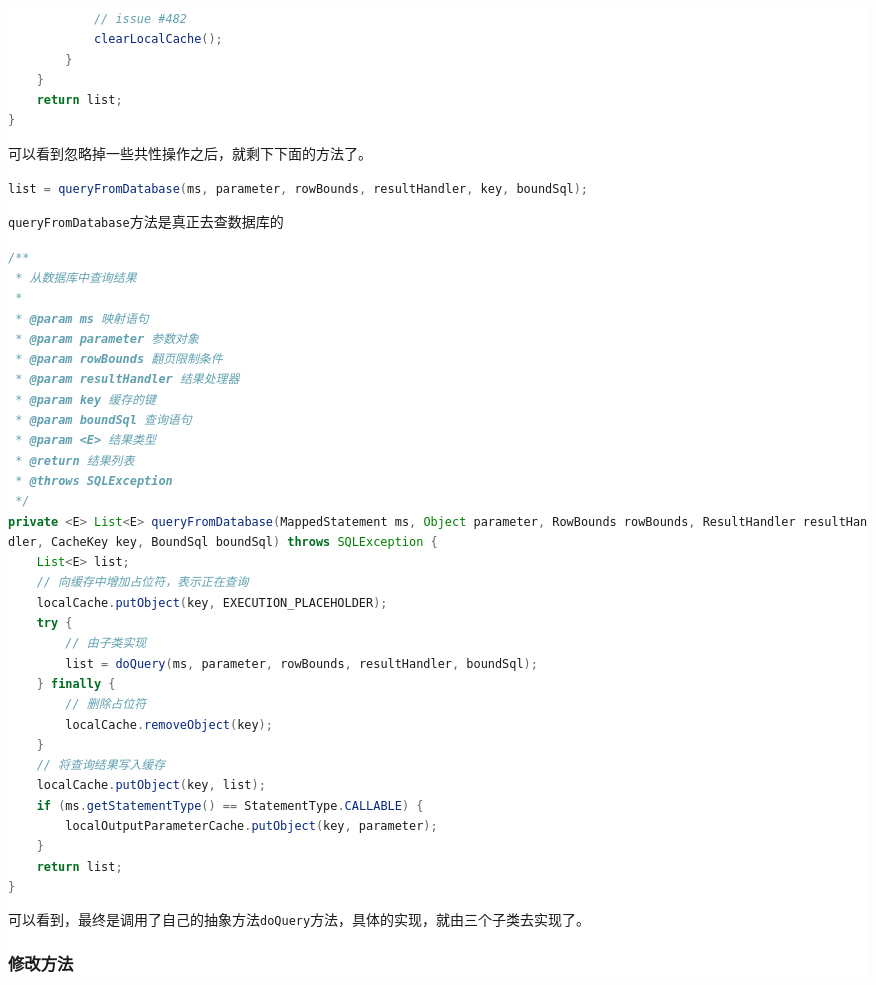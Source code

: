 ```java
            // issue #482
            clearLocalCache();
        }
    }
    return list;
}
```

可以看到忽略掉一些共性操作之后，就剩下下面的方法了。

```java
list = queryFromDatabase(ms, parameter, rowBounds, resultHandler, key, boundSql);
```

`queryFromDatabase`方法是真正去查数据库的

```java
/**
 * 从数据库中查询结果
 *
 * @param ms 映射语句
 * @param parameter 参数对象
 * @param rowBounds 翻页限制条件
 * @param resultHandler 结果处理器
 * @param key 缓存的键
 * @param boundSql 查询语句
 * @param <E> 结果类型
 * @return 结果列表
 * @throws SQLException
 */
private <E> List<E> queryFromDatabase(MappedStatement ms, Object parameter, RowBounds rowBounds, ResultHandler resultHandler, CacheKey key, BoundSql boundSql) throws SQLException {
    List<E> list;
    // 向缓存中增加占位符，表示正在查询
    localCache.putObject(key, EXECUTION_PLACEHOLDER);
    try {
		// 由子类实现
        list = doQuery(ms, parameter, rowBounds, resultHandler, boundSql);
    } finally {
        // 删除占位符
        localCache.removeObject(key);
    }
    // 将查询结果写入缓存
    localCache.putObject(key, list);
    if (ms.getStatementType() == StatementType.CALLABLE) {
        localOutputParameterCache.putObject(key, parameter);
    }
    return list;
}
```

可以看到，最终是调用了自己的抽象方法`doQuery`方法，具体的实现，就由三个子类去实现了。

### 修改方法
